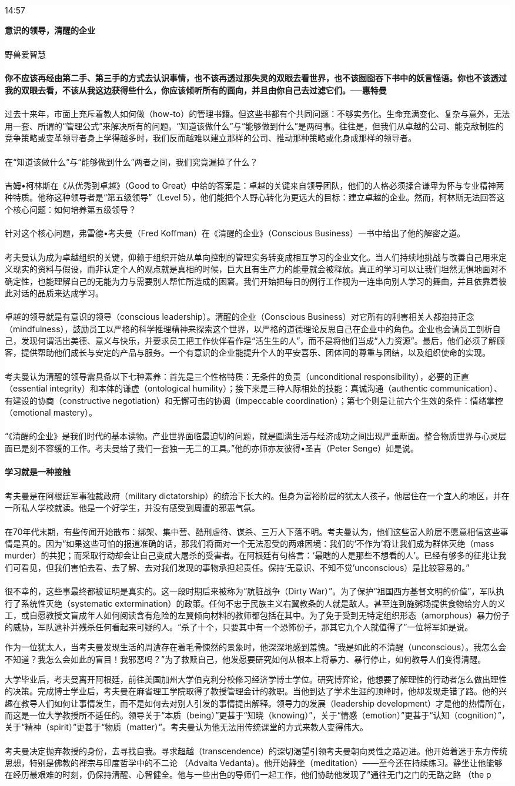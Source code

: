 14:57</strong></p><p><strong>意识的领导，清醒的企业</strong><br class="smart">　　<br class="smart">野兽爱智慧<br class="smart">　　<br class="smart"><strong>你不应该再经由第二手、第三手的方式去认识事情，也不该再透过那失灵的双眼去看世界，也不该囫囵吞下书中的妖言怪语。你也不该透过我的双眼去看，不该从我这边获得些什么，你应该倾听所有的面向，并且由你自己去过滤它们。──惠特曼</strong><br class="smart">　　<br class="smart">过去十来年，市面上充斥着教人如何做（how-to）的管理书籍。但这些书都有个共同问题：不够实务化。生命充满变化、复杂与意外，无法用一套、所谓的“管理公式”来解决所有的问题。“知道该做什么”与“能够做到什么”是两码事。往往是，但我们从卓越的公司、能克敌制胜的竞争策略或变革领导者身上学得越多时，我们反而越难以建立那样的公司、推动那种策略或化身成那样的领导者。<br class="smart">　　<br class="smart">在“知道该做什么”与“能够做到什么”两者之间，我们究竟漏掉了什么？<br class="smart">　　<br class="smart">吉姆•柯林斯在《从优秀到卓越》（Good to Great）中给的答案是：卓越的关键来自领导团队，他们的人格必须揉合谦卑为怀与专业精神两种特质。他称这种领导者是“第五级领导”（Level 5），他们能把个人野心转化为更远大的目标：建立卓越的企业。然而，柯林斯无法回答这个核心问题：如何培养第五级领导？<br class="smart">　　<br class="smart">针对这个核心问题，弗雷德•考夫曼（Fred Koffman）在《清醒的企业》（Conscious Business）一书中给出了他的解密之道。<br class="smart">　　<br class="smart">考夫曼认为成为卓越组织的关键，仰赖于组织开始从单向控制的管理实务转变成相互学习的企业文化。当人们持续地挑战与改善自己用来定义现实的资料与假设，而非认定个人的观点就是真相的时候，巨大且有生产力的能量就会被释放。真正的学习可以让我们坦然无惧地面对不确定性，也能理解自己的无能为力与需要别人帮忙所造成的困窘。我们开始把每日的例行工作视为一连串向别人学习的舞曲，并且依靠着彼此对话的品质来达成学习。<br class="smart">　　<br class="smart">卓越的领导就是有意识的领导（conscious leadership）。清醒的企业（Conscious Business）对它所有的利害相关人都抱持正念（mindfulness），鼓励员工以严格的科学推理精神来探索这个世界，以严格的道德理论反思自己在企业中的角色。企业也会请员工剖析自己，发现何谓活出美德、意义与快乐，并要求员工把工作伙伴看作是“活生生的人”，而不是将他们当成“人力资源”。最后，他们必须了解顾客，提供帮助他们成长与安定的产品与服务。一个有意识的企业能提升个人的平安喜乐、团体间的尊重与团结，以及组织使命的实现。<br class="smart">　　<br class="smart">考夫曼认为清醒的领导需具备以下七种素养：首先是三个性格特质：无条件的负责（unconditional responsibility），必要的正直（essential integrity）和本体的谦虚（ontological humility）；接下来是三种人际相处的技能：真诚沟通（authentic communication）、有建设的协商（constructive negotiation）和无懈可击的协调（impeccable coordination）；第七个则是让前六个生效的条件：情绪掌控（emotional mastery）。<br class="smart">　　<br class="smart">“《清醒的企业》是我们时代的基本读物。产业世界面临最迫切的问题，就是圆满生活与经济成功之间出现严重断面。整合物质世界与心灵层面已是刻不容缓的工作。考夫曼给了我们一套独一无二的工具。”他的亦师亦友彼得•圣吉（Peter Senge）如是说。<br class="smart">　　<br class="smart"><strong>学习就是一种接触</strong><br class="smart">　　　　  <br class="smart">考夫曼是在阿根廷军事独裁政府（military dictatorship）的统治下长大的。但身为富裕阶层的犹太人孩子，他居住在一个宜人的地区，并在一所私人学校就读。他是一个好学生，并没有感受到周遭的邪恶气氛。<br class="smart">　　　　<br class="smart">在70年代末期，有些传闻开始散布：绑架、集中营、酷刑虐待、谋杀、三万人下落不明。考夫曼认为，他们这些富人阶层不愿意相信这些事情是真的。因为“如果这些可怕的报道准确的话，那我们将面对一个无法忍受的两难困境：我们的‘不作为’将让我们成为群体灭绝（mass murder）的共犯；而采取行动却会让自己变成大屠杀的受害者。在阿根廷有句格言：‘最瞎的人是那些不想看的人’。已经有够多的征兆让我们可看见，但我们害怕去看、去了解、去对我们发现的事物承担起责任。保持‘无意识、不知不觉’unconscious）是比较容易的。”<br class="smart">　　　　<br class="smart">很不幸的，这些事最终都被证明是真实的。这一段时期后来被称为“肮脏战争（Dirty War）”。为了保护“祖国西方基督文明的价值”，军队执行了系统性灭绝（systematic extermination）的政策。任何不忠于民族主义右翼教条的人就是敌人。甚至连到施粥场提供食物给穷人的义工，或自愿教授文盲成年人如何阅读含有危险的左翼倾向材料的教师都包括在其中。为了免于受到无特定组织形态（amorphous）暴力份子的威胁，军队逮补并残杀任何看起来可疑的人。“杀了十个，只要其中有一个恐怖份子，那其它九个人就值得了”一位将军如是说。</p><p>作为一位犹太人，当考夫曼发现生活的周遭存在着毛骨悚然的景象时，他深深地感到羞愧。“我是如此的不清醒（unconscious）。我怎么会不知道？我怎么会如此的盲目！我邪恶吗？”为了救赎自己，他发愿要研究如何从根本上将暴力、暴行停止，如何教导人们变得清醒。　　　　　　　　</p><p>大学毕业后，考夫曼离开阿根廷，前往美国加州大学伯克利分校修习经济学博士学位。研究博弈论，他想要了解理性的行动者怎么做出理性的决策。完成博士学业后，考夫曼在麻省理工学院取得了教授管理会计的教职。当他到达了学术生涯的顶峰时，他却发现走错了路。他的兴趣在教导人们如何让事情发生，而不是如何去对别人引发的事情提出解释。领导力的发展（leadership development）才是他的热情所在，而这是一位大学教授所不适任的。领导关于“本质（being）”更甚于“知晓（knowing）”，关于“情感（emotion）”更甚于“认知（cognition）”，关于“精神（spirit）”更甚于“物质（matter）”。考夫曼认为他无法用传统课堂的方式来教人变得伟大。<br class="smart">　　　　<br class="smart">考夫曼决定抛弃教授的身份，去寻找自我。寻求超越（transcendence）的深切渴望引领考夫曼朝向灵性之路迈进。他开始着迷于东方传统思想，特别是佛教的禅宗与印度哲学中的不二论 （Advaita Vedanta）。他开始静坐（meditation）——至今还在持续练习。静坐让他能够在经历最艰难的时刻，仍保持清醒、心智健全。他与一些出色的导师们一起工作，他们协助他发现了”通往无门之门的无路之路 （the p